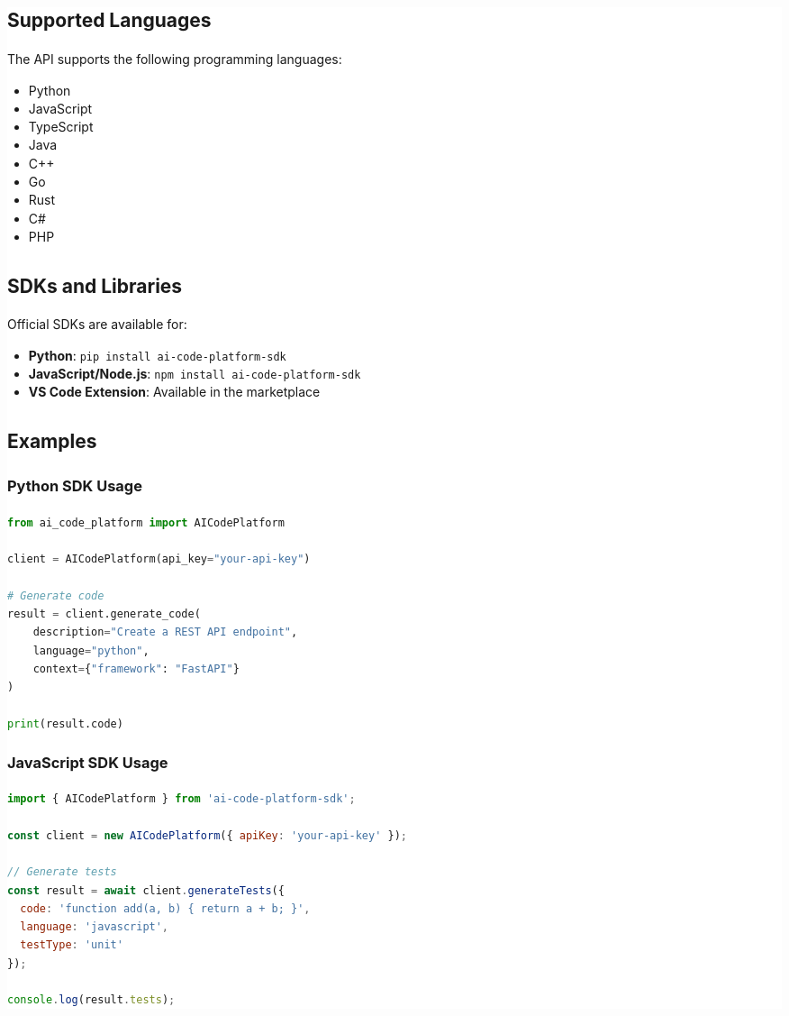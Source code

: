 ## Supported Languages

The API supports the following programming languages:

- Python
- JavaScript
- TypeScript
- Java
- C++
- Go
- Rust
- C#
- PHP

## SDKs and Libraries

Official SDKs are available for:

- **Python**: `pip install ai-code-platform-sdk`
- **JavaScript/Node.js**: `npm install ai-code-platform-sdk`
- **VS Code Extension**: Available in the marketplace

## Examples

### Python SDK Usage

```python
from ai_code_platform import AICodePlatform

client = AICodePlatform(api_key="your-api-key")

# Generate code
result = client.generate_code(
    description="Create a REST API endpoint",
    language="python",
    context={"framework": "FastAPI"}
)

print(result.code)
```

### JavaScript SDK Usage

```javascript
import { AICodePlatform } from 'ai-code-platform-sdk';

const client = new AICodePlatform({ apiKey: 'your-api-key' });

// Generate tests
const result = await client.generateTests({
  code: 'function add(a, b) { return a + b; }',
  language: 'javascript',
  testType: 'unit'
});

console.log(result.tests);
```
